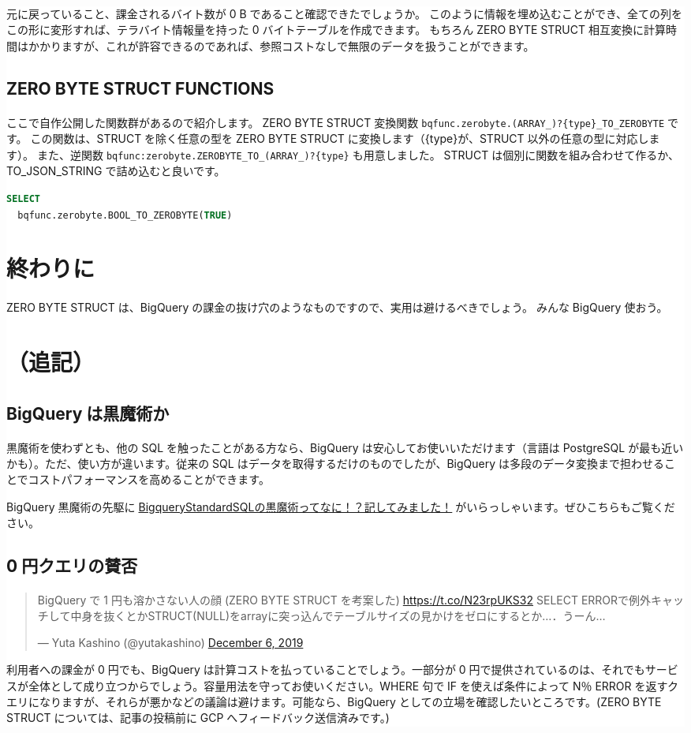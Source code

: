 元に戻っていること、課金されるバイト数が 0 B であること確認できたでしょうか。
このように情報を埋め込むことができ、全ての列をこの形に変形すれば、テラバイト情報量を持った 0 バイトテーブルを作成できます。
もちろん ZERO BYTE STRUCT 相互変換に計算時間はかかりますが、これが許容できるのであれば、参照コストなしで無限のデータを扱うことができます。

## ZERO BYTE STRUCT FUNCTIONS
ここで自作公開した関数群があるので紹介します。
ZERO BYTE STRUCT 変換関数 `bqfunc.zerobyte.(ARRAY_)?{type}_TO_ZEROBYTE` です。
この関数は、STRUCT を除く任意の型を ZERO BYTE STRUCT に変換します（{type}が、STRUCT 以外の任意の型に対応します）。
また、逆関数 `bqfunc:zerobyte.ZEROBYTE_TO_(ARRAY_)?{type}` も用意しました。
STRUCT は個別に関数を組み合わせて作るか、TO_JSON_STRING で詰め込むと良いです。

```sql
SELECT
  bqfunc.zerobyte.BOOL_TO_ZEROBYTE(TRUE)
```

# 終わりに
ZERO BYTE STRUCT は、BigQuery の課金の抜け穴のようなものですので、実用は避けるべきでしょう。
みんな BigQuery 使おう。

# （追記） 
## BigQuery は黒魔術か

<blockquote class="twitter-tweet">
<a href="https://twitter.com/algas/status/1202779751280082944"></a>
</blockquote>

黒魔術を使わずとも、他の SQL を触ったことがある方なら、BigQuery は安心してお使いいただけます（言語は PostgreSQL が最も近いかも）。ただ、使い方が違います。従来の SQL はデータを取得するだけのものでしたが、BigQuery は多段のデータ変換まで担わせることでコストパフォーマンスを高めることができます。

BigQuery 黒魔術の先駆に [BigqueryStandardSQLの黒魔術ってなに！？記してみました！](https://medium.com/eureka-engineering/bigquery-standard-sql-f13b04c0b6c4) がいらっしゃいます。ぜひこちらもご覧ください。


## 0 円クエリの賛否

<blockquote class="twitter-tweet"><p lang="ja" dir="ltr">BigQuery で 1 円も溶かさない人の顔 (ZERO BYTE STRUCT を考案した) <a href="https://t.co/N23rpUKS32">https://t.co/N23rpUKS32</a> SELECT ERRORで例外キャッチして中身を抜くとかSTRUCT(NULL)をarrayに突っ込んでテーブルサイズの見かけをゼロにするとか…．うーん…</p>&mdash; Yuta Kashino (@yutakashino) <a href="https://twitter.com/yutakashino/status/1202877337844568065?ref_src=twsrc%5Etfw">December 6, 2019</a></blockquote> <script async src="https://platform.twitter.com/widgets.js" charset="utf-8"></script>

利用者への課金が 0 円でも、BigQuery は計算コストを払っていることでしょう。一部分が 0 円で提供されているのは、それでもサービスが全体として成り立つからでしょう。容量用法を守ってお使いください。WHERE 句で IF を使えば条件によって N％ ERROR を返すクエリになりますが、それらが悪かなどの議論は避けます。可能なら、BigQuery としての立場を確認したいところです。(ZERO BYTE STRUCT については、記事の投稿前に GCP へフィードバック送信済みです。)
